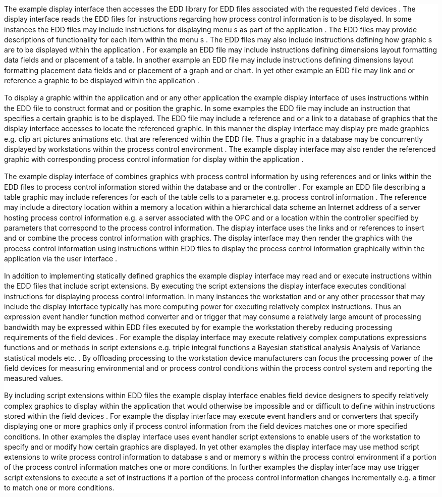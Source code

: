 The example display interface then accesses the EDD library for EDD files associated with the requested field devices . The display interface reads the EDD files for instructions regarding how process control information is to be displayed. In some instances the EDD files may include instructions for displaying menu s as part of the application . The EDD files may provide descriptions of functionality for each item within the menu s . The EDD files may also include instructions defining how graphic s are to be displayed within the application . For example an EDD file may include instructions defining dimensions layout formatting data fields and or placement of a table. In another example an EDD file may include instructions defining dimensions layout formatting placement data fields and or placement of a graph and or chart. In yet other example an EDD file may link and or reference a graphic to be displayed within the application .

To display a graphic within the application and or any other application the example display interface of uses instructions within the EDD file to construct format and or position the graphic. In some examples the EDD file may include an instruction that specifies a certain graphic is to be displayed. The EDD file may include a reference and or a link to a database of graphics that the display interface accesses to locate the referenced graphic. In this manner the display interface may display pre made graphics e.g. clip art pictures animations etc. that are referenced within the EDD file. Thus a graphic in a database may be concurrently displayed by workstations within the process control environment . The example display interface may also render the referenced graphic with corresponding process control information for display within the application .

The example display interface of combines graphics with process control information by using references and or links within the EDD files to process control information stored within the database and or the controller . For example an EDD file describing a table graphic may include references for each of the table cells to a parameter e.g. process control information . The reference may include a directory location within a memory a location within a hierarchical data scheme an Internet address of a server hosting process control information e.g. a server associated with the OPC and or a location within the controller specified by parameters that correspond to the process control information. The display interface uses the links and or references to insert and or combine the process control information with graphics. The display interface may then render the graphics with the process control information using instructions within EDD files to display the process control information graphically within the application via the user interface .

In addition to implementing statically defined graphics the example display interface may read and or execute instructions within the EDD files that include script extensions. By executing the script extensions the display interface executes conditional instructions for displaying process control information. In many instances the workstation and or any other processor that may include the display interface typically has more computing power for executing relatively complex instructions. Thus an expression event handler function method converter and or trigger that may consume a relatively large amount of processing bandwidth may be expressed within EDD files executed by for example the workstation thereby reducing processing requirements of the field devices . For example the display interface may execute relatively complex computations expressions functions and or methods in script extensions e.g. triple integral functions a Bayesian statistical analysis Analysis of Variance statistical models etc. . By offloading processing to the workstation device manufacturers can focus the processing power of the field devices for measuring environmental and or process control conditions within the process control system and reporting the measured values.

By including script extensions within EDD files the example display interface enables field device designers to specify relatively complex graphics to display within the application that would otherwise be impossible and or difficult to define within instructions stored within the field devices . For example the display interface may execute event handlers and or converters that specify displaying one or more graphics only if process control information from the field devices matches one or more specified conditions. In other examples the display interface uses event handler script extensions to enable users of the workstation to specify and or modify how certain graphics are displayed. In yet other examples the display interface may use method script extensions to write process control information to database s and or memory s within the process control environment if a portion of the process control information matches one or more conditions. In further examples the display interface may use trigger script extensions to execute a set of instructions if a portion of the process control information changes incrementally e.g. a timer to match one or more conditions.
